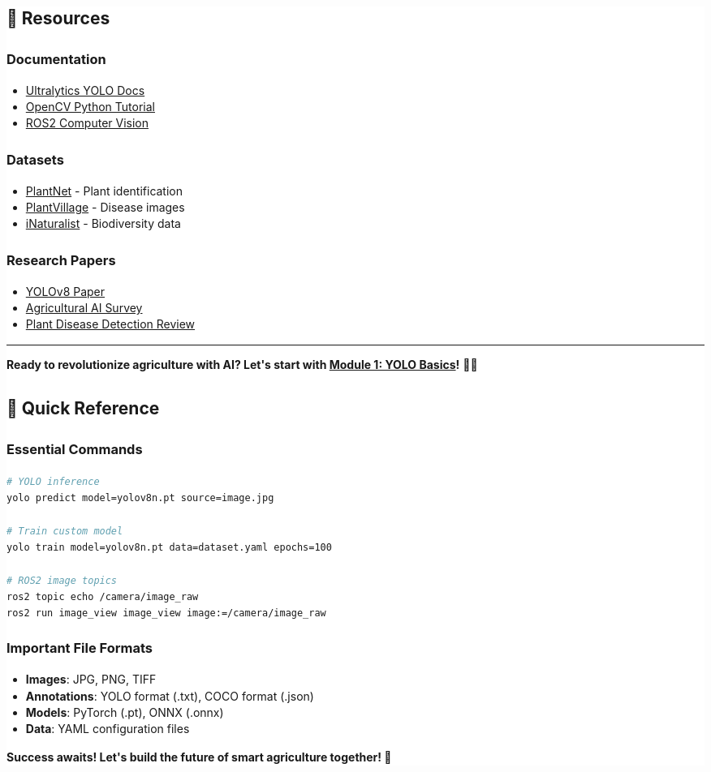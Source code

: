 ## 🔗 Resources

### Documentation
- [Ultralytics YOLO Docs](https://docs.ultralytics.com/)
- [OpenCV Python Tutorial](https://opencv-python-tutroals.readthedocs.io/)
- [ROS2 Computer Vision](https://docs.ros.org/en/humble/Tutorials/Advanced/Computer-Vision.html)

### Datasets
- [PlantNet](https://plantnet.org/) - Plant identification
- [PlantVillage](https://plantvillage.psu.edu/) - Disease images
- [iNaturalist](https://www.inaturalist.org/) - Biodiversity data

### Research Papers
- [YOLOv8 Paper](https://arxiv.org/abs/2305.09972)
- [Agricultural AI Survey](https://arxiv.org/abs/2009.07415)
- [Plant Disease Detection Review](https://arxiv.org/abs/2009.04365)

---

**Ready to revolutionize agriculture with AI? Let's start with [Module 1: YOLO Basics](01_yolo_basics/)!** 🚀🌱

## 📄 Quick Reference

### Essential Commands
```bash
# YOLO inference
yolo predict model=yolov8n.pt source=image.jpg

# Train custom model
yolo train model=yolov8n.pt data=dataset.yaml epochs=100

# ROS2 image topics
ros2 topic echo /camera/image_raw
ros2 run image_view image_view image:=/camera/image_raw
```

### Important File Formats
- **Images**: JPG, PNG, TIFF
- **Annotations**: YOLO format (.txt), COCO format (.json)
- **Models**: PyTorch (.pt), ONNX (.onnx)
- **Data**: YAML configuration files

**Success awaits! Let's build the future of smart agriculture together! 🌟** 